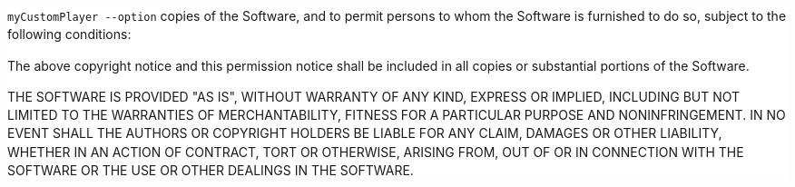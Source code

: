 ```myCustomPlayer --option```
copies of the Software, and to permit persons to whom the Software is
furnished to do so, subject to the following conditions:

The above copyright notice and this permission notice shall be included in
all copies or substantial portions of the Software.

THE SOFTWARE IS PROVIDED "AS IS", WITHOUT WARRANTY OF ANY KIND, EXPRESS OR
IMPLIED, INCLUDING BUT NOT LIMITED TO THE WARRANTIES OF MERCHANTABILITY,
FITNESS FOR A PARTICULAR PURPOSE AND NONINFRINGEMENT. IN NO EVENT SHALL THE
AUTHORS OR COPYRIGHT HOLDERS BE LIABLE FOR ANY CLAIM, DAMAGES OR OTHER
LIABILITY, WHETHER IN AN ACTION OF CONTRACT, TORT OR OTHERWISE, ARISING FROM,
OUT OF OR IN CONNECTION WITH THE SOFTWARE OR THE USE OR OTHER DEALINGS IN
THE SOFTWARE.
